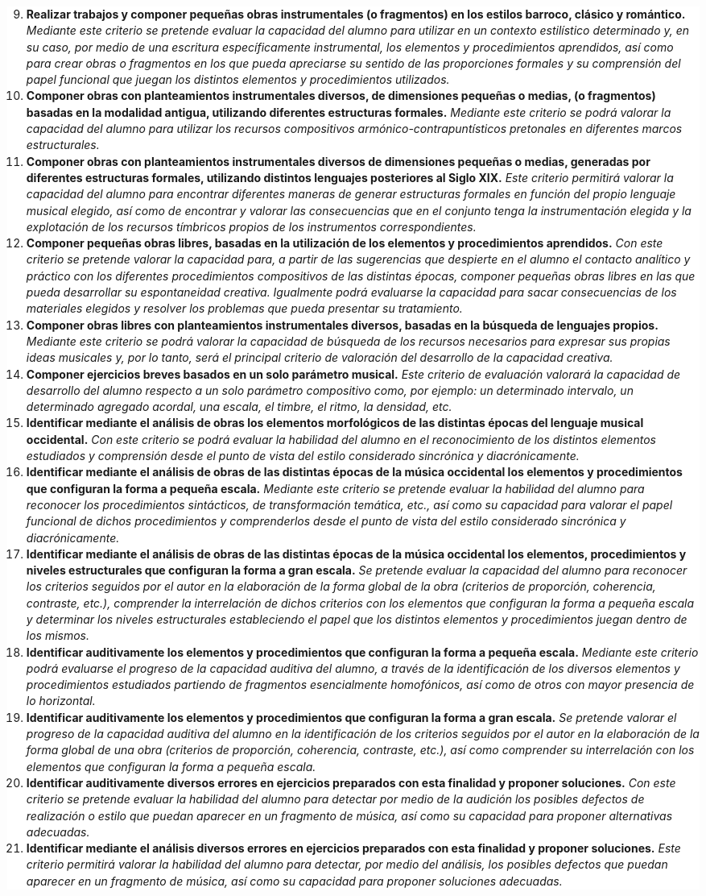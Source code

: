 9. **Realizar trabajos y componer pequeñas obras instrumentales (o fragmentos) en los estilos barroco, clásico y romántico.** *Mediante este criterio se pretende evaluar la capacidad del alumno para utilizar en un contexto estilístico determinado y, en su caso, por medio de una escritura específicamente instrumental, los elementos y procedimientos aprendidos, así como para crear obras o fragmentos en los que pueda apreciarse su sentido de las proporciones formales y su comprensión del papel funcional que juegan los distintos elementos y procedimientos utilizados.*  
10. **Componer obras con planteamientos instrumentales diversos, de dimensiones pequeñas o medias, (o fragmentos) basadas en la modalidad antigua, utilizando diferentes estructuras formales.** *Mediante este criterio se podrá valorar la capacidad del alumno para utilizar los recursos compositivos armónico-contrapuntísticos pretonales en diferentes marcos estructurales.*  
11. **Componer obras con planteamientos instrumentales diversos de dimensiones pequeñas o medias, generadas por diferentes estructuras formales, utilizando distintos lenguajes posteriores al Siglo XIX.** *Este criterio permitirá valorar la capacidad del alumno para encontrar diferentes maneras de generar estructuras formales en función del propio lenguaje musical elegido, así como de encontrar y valorar las consecuencias que en el conjunto tenga la instrumentación elegida y la explotación de los recursos tímbricos propios de los instrumentos correspondientes.*  
12. **Componer pequeñas obras libres, basadas en la utilización de los elementos y procedimientos aprendidos.** *Con este criterio se pretende valorar la capacidad para, a partir de las sugerencias que despierte en el alumno el contacto analítico y práctico con los diferentes procedimientos compositivos de las distintas épocas, componer pequeñas obras libres en las que pueda desarrollar su espontaneidad creativa. Igualmente podrá evaluarse la capacidad para sacar consecuencias de los materiales elegidos y resolver los problemas que pueda presentar su tratamiento.*  
13. **Componer obras libres con planteamientos instrumentales diversos, basadas en la búsqueda de lenguajes propios.** *Mediante este criterio se podrá valorar la capacidad de búsqueda de los recursos necesarios para expresar sus propias ideas musicales y, por lo tanto, será el principal criterio de valoración del desarrollo de la capacidad creativa.*   
14. **Componer ejercicios breves basados en un solo parámetro musical.** *Este criterio de evaluación valorará la capacidad de desarrollo del alumno respecto a un solo parámetro compositivo como, por ejemplo: un determinado intervalo, un determinado agregado acordal, una escala, el timbre, el ritmo, la densidad, etc.*  
15. **Identificar mediante el análisis de obras los elementos morfológicos de las distintas épocas del lenguaje musical occidental.** *Con este criterio se podrá evaluar la habilidad del alumno en el reconocimiento de los distintos elementos estudiados y comprensión desde el punto de vista del estilo considerado sincrónica y diacrónicamente.*  
16. **Identificar mediante el análisis de obras de las distintas épocas de la música occidental los elementos y procedimientos que configuran la forma a pequeña escala.** *Mediante este criterio se pretende evaluar la habilidad del alumno para reconocer los procedimientos sintácticos, de transformación temática, etc., así como su capacidad para valorar el papel funcional de dichos procedimientos y comprenderlos desde el punto de vista del estilo considerado sincrónica y diacrónicamente.*  
17. **Identificar mediante el análisis de obras de las distintas épocas de la música occidental los elementos, procedimientos y niveles estructurales que configuran la forma a gran escala.** *Se pretende evaluar la capacidad del alumno para reconocer los criterios seguidos por el autor en la elaboración de la forma global de la obra (criterios de proporción, coherencia, contraste, etc.), comprender la interrelación de dichos criterios con los elementos que configuran la forma a pequeña escala y determinar los niveles estructurales estableciendo el papel que los distintos elementos y procedimientos juegan dentro de los mismos.*  
18. **Identificar auditivamente los elementos y procedimientos que configuran la forma a pequeña escala.** *Mediante este criterio podrá evaluarse el progreso de la capacidad auditiva del alumno, a través de la identificación de los diversos elementos y procedimientos estudiados partiendo de fragmentos esencialmente homofónicos, así como de otros con mayor presencia de lo horizontal.*  
19. **Identificar auditivamente los elementos y procedimientos que configuran la forma a gran escala.** *Se pretende valorar el progreso de la capacidad auditiva del alumno en la identificación de los criterios seguidos por el autor en la elaboración de la forma global de una obra (criterios de proporción, coherencia, contraste, etc.), así como comprender su interrelación con los elementos que configuran la forma a pequeña escala.*  
20. **Identificar auditivamente diversos errores en ejercicios preparados con esta finalidad y proponer soluciones.** *Con este criterio se pretende evaluar la habilidad del alumno para detectar por medio de la audición los posibles defectos de realización o estilo que puedan aparecer en un fragmento de música, así como su capacidad para proponer alternativas adecuadas.*  
21. **Identificar mediante el análisis diversos errores en ejercicios preparados con esta finalidad y proponer soluciones.** *Este criterio permitirá valorar la habilidad del alumno para detectar, por medio del análisis, los posibles defectos que puedan aparecer en un fragmento de música, así como su capacidad para proponer soluciones adecuadas.*  